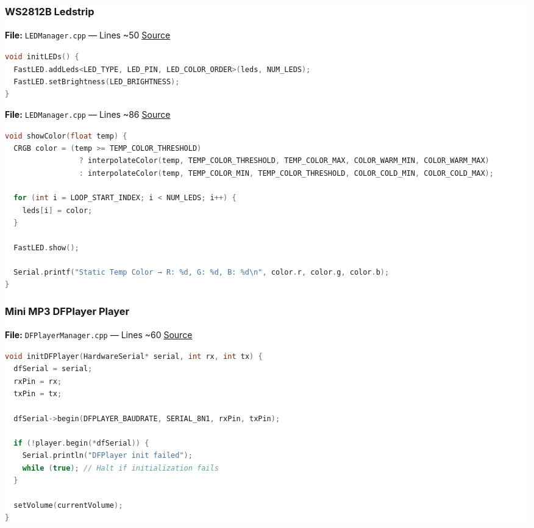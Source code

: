 ### WS2812B Ledstrip

**File:** `LEDManager.cpp` — Lines ~50 [Source](https://github.com/YanisDeplazes/atmos/tree/main/embedded/final/installation/LEDManager.cpp?ref_type=heads#L50)

```cpp
void initLEDs() {
  FastLED.addLeds<LED_TYPE, LED_PIN, LED_COLOR_ORDER>(leds, NUM_LEDS);
  FastLED.setBrightness(LED_BRIGHTNESS);
}
```

**File:** `LEDManager.cpp` — Lines ~86 [Source](https://github.com/YanisDeplazes/atmos/tree/main/embedded/final/installation/LEDManager.cpp?ref_type=heads#L86)

```cpp
void showColor(float temp) {
  CRGB color = (temp >= TEMP_COLOR_THRESHOLD)
                 ? interpolateColor(temp, TEMP_COLOR_THRESHOLD, TEMP_COLOR_MAX, COLOR_WARM_MIN, COLOR_WARM_MAX)
                 : interpolateColor(temp, TEMP_COLOR_MIN, TEMP_COLOR_THRESHOLD, COLOR_COLD_MIN, COLOR_COLD_MAX);

  for (int i = LOOP_START_INDEX; i < NUM_LEDS; i++) {
    leds[i] = color;
  }

  FastLED.show();

  Serial.printf("Static Temp Color → R: %d, G: %d, B: %d\n", color.r, color.g, color.b);
}
```

### Mini MP3 DFPlayer Player

**File:** `DFPlayerManager.cpp` — Lines ~60 [Source](https://github.com/YanisDeplazes/atmos/tree/main/embedded/final/installation/DFPlayerManager.cpp#L60)

```cpp
void initDFPlayer(HardwareSerial* serial, int rx, int tx) {
  dfSerial = serial;
  rxPin = rx;
  txPin = tx;

  dfSerial->begin(DFPLAYER_BAUDRATE, SERIAL_8N1, rxPin, txPin);

  if (!player.begin(*dfSerial)) {
    Serial.println("DFPlayer init failed");
    while (true); // Halt if initialization fails
  }

  setVolume(currentVolume);
}
```
